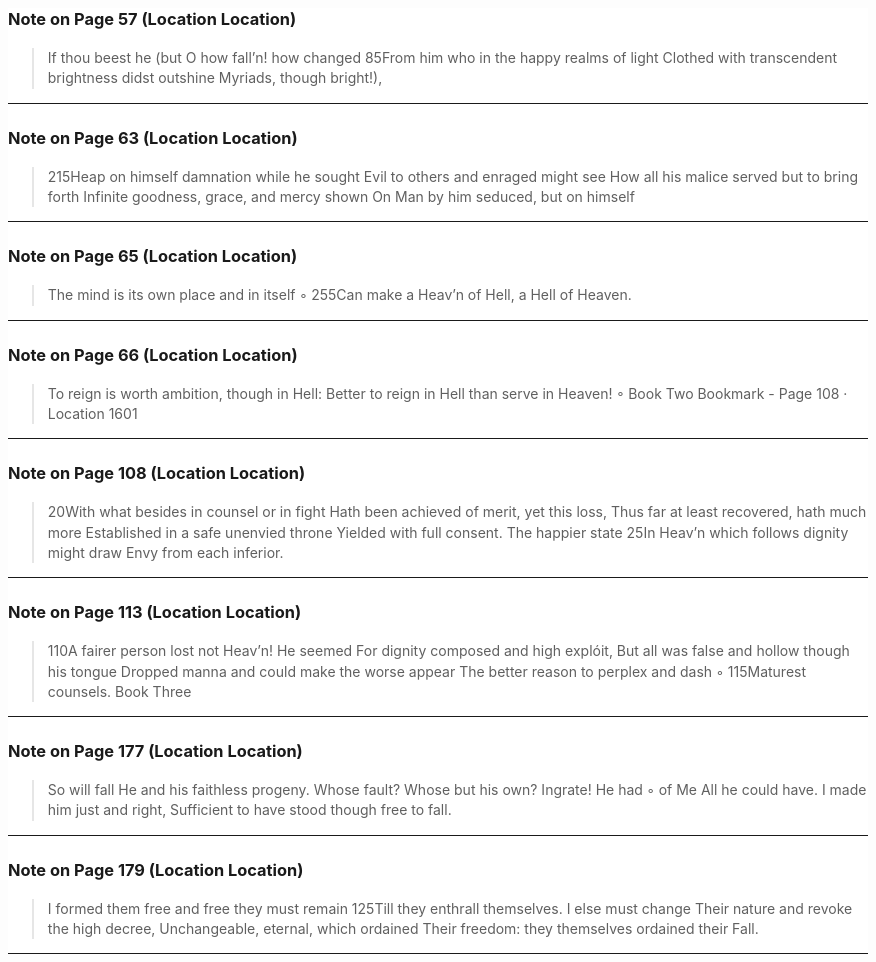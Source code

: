 
### Note on Page 57 (Location Location)
> If thou beest he (but O how fall’n! how changed 85From him who in the happy realms of light Clothed with transcendent brightness didst outshine Myriads, though bright!),

---

### Note on Page 63 (Location Location)
> 215Heap on himself damnation while he sought Evil to others and enraged might see How all his malice served but to bring forth Infinite goodness, grace, and mercy shown On Man by him seduced, but on himself

---

### Note on Page 65 (Location Location)
> The mind is its own place and in itself ◦ 255Can make a Heav’n of Hell, a Hell of Heaven.

---

### Note on Page 66 (Location Location)
> To reign is worth ambition, though in Hell: Better to reign in Hell than serve in Heaven! ◦ Book Two Bookmark - Page 108 · Location 1601

---

### Note on Page 108 (Location Location)
> 20With what besides in counsel or in fight Hath been achieved of merit, yet this loss, Thus far at least recovered, hath much more Established in a safe unenvied throne Yielded with full consent. The happier state 25In Heav’n which follows dignity might draw Envy from each inferior.

---

### Note on Page 113 (Location Location)
> 110A fairer person lost not Heav’n! He seemed For dignity composed and high explóit, But all was false and hollow though his tongue Dropped manna and could make the worse appear The better reason to perplex and dash ◦ 115Maturest counsels. Book Three

---

### Note on Page 177 (Location Location)
> So will fall He and his faithless progeny. Whose fault? Whose but his own? Ingrate! He had ◦ of Me All he could have. I made him just and right, Sufficient to have stood though free to fall.

---

### Note on Page 179 (Location Location)
> I formed them free and free they must remain 125Till they enthrall themselves. I else must change Their nature and revoke the high decree, Unchangeable, eternal, which ordained Their freedom: they themselves ordained their Fall.

---
